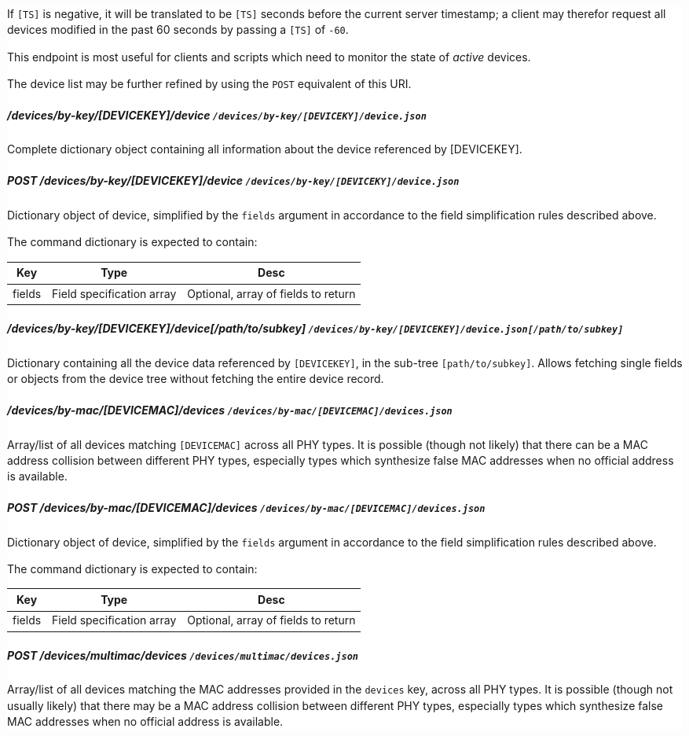 If `[TS]` is negative, it will be translated to be `[TS]` seconds before the current server timestamp; a client may therefor request all devices modified in the past 60 seconds by passing a `[TS]` of `-60`.

This endpoint is most useful for clients and scripts which need to monitor the state of *active* devices.

The device list may be further refined by using the `POST` equivalent of this URI.

##### /devices/by-key/[DEVICEKEY]/device  `/devices/by-key/[DEVICEKY]/device.json`

Complete dictionary object containing all information about the device referenced by [DEVICEKEY].

##### POST /devices/by-key/[DEVICEKEY]/device  `/devices/by-key/[DEVICEKY]/device.json`

Dictionary object of device, simplified by the `fields` argument in accordance to the field simplification rules described above.

The command dictionary is expected to contain:

| Key    | Type                      | Desc                                |
| ------ | ------------------------- | ----------------------------------- |
| fields | Field specification array | Optional, array of fields to return |

##### /devices/by-key/[DEVICEKEY]/device[/path/to/subkey]  `/devices/by-key/[DEVICEKEY]/device.json[/path/to/subkey]`

Dictionary containing all the device data referenced by `[DEVICEKEY]`, in the sub-tree `[path/to/subkey]`.  Allows fetching single fields or objects from the device tree without fetching the entire device record.

##### /devices/by-mac/[DEVICEMAC]/devices  `/devices/by-mac/[DEVICEMAC]/devices.json`

Array/list of all devices matching `[DEVICEMAC]` across all PHY types.  It is possible (though not likely) that there can be a MAC address collision between different PHY types, especially types which synthesize false MAC addresses when no official address is available.

##### POST /devices/by-mac/[DEVICEMAC]/devices  `/devices/by-mac/[DEVICEMAC]/devices.json`

Dictionary object of device, simplified by the `fields` argument in accordance to the field simplification rules described above.

The command dictionary is expected to contain:

| Key    | Type                      | Desc                                |
| ------ | ------------------------- | ----------------------------------- |
| fields | Field specification array | Optional, array of fields to return |

##### POST /devices/multimac/devices  `/devices/multimac/devices.json`

Array/list of all devices matching the MAC addresses provided in the `devices` key, across all PHY types.  It is possible (though not usually likely) that there may be a MAC address collision between different PHY types, especially types which synthesize false MAC addresses when no official address is available.
